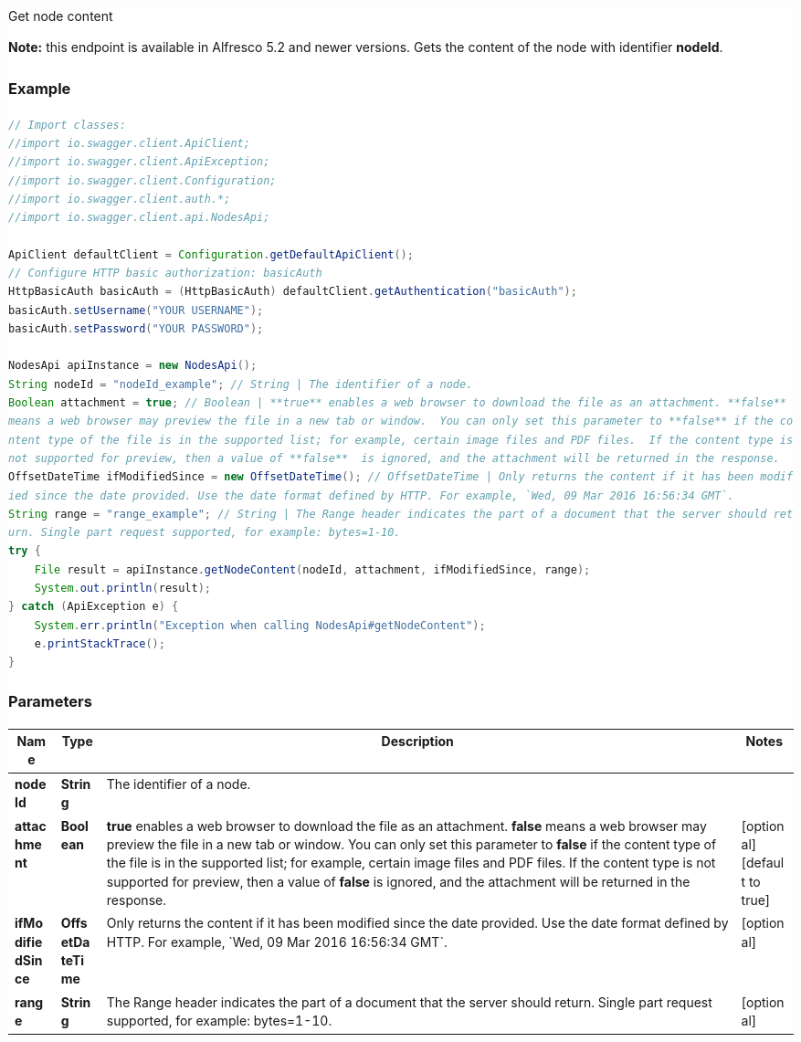 Get node content

**Note:** this endpoint is available in Alfresco 5.2 and newer versions.  Gets the content of the node with identifier **nodeId**. 

### Example
```java
// Import classes:
//import io.swagger.client.ApiClient;
//import io.swagger.client.ApiException;
//import io.swagger.client.Configuration;
//import io.swagger.client.auth.*;
//import io.swagger.client.api.NodesApi;

ApiClient defaultClient = Configuration.getDefaultApiClient();
// Configure HTTP basic authorization: basicAuth
HttpBasicAuth basicAuth = (HttpBasicAuth) defaultClient.getAuthentication("basicAuth");
basicAuth.setUsername("YOUR USERNAME");
basicAuth.setPassword("YOUR PASSWORD");

NodesApi apiInstance = new NodesApi();
String nodeId = "nodeId_example"; // String | The identifier of a node.
Boolean attachment = true; // Boolean | **true** enables a web browser to download the file as an attachment. **false** means a web browser may preview the file in a new tab or window.  You can only set this parameter to **false** if the content type of the file is in the supported list; for example, certain image files and PDF files.  If the content type is not supported for preview, then a value of **false**  is ignored, and the attachment will be returned in the response. 
OffsetDateTime ifModifiedSince = new OffsetDateTime(); // OffsetDateTime | Only returns the content if it has been modified since the date provided. Use the date format defined by HTTP. For example, `Wed, 09 Mar 2016 16:56:34 GMT`. 
String range = "range_example"; // String | The Range header indicates the part of a document that the server should return. Single part request supported, for example: bytes=1-10. 
try {
    File result = apiInstance.getNodeContent(nodeId, attachment, ifModifiedSince, range);
    System.out.println(result);
} catch (ApiException e) {
    System.err.println("Exception when calling NodesApi#getNodeContent");
    e.printStackTrace();
}
```

### Parameters

Name | Type | Description  | Notes
------------- | ------------- | ------------- | -------------
 **nodeId** | **String**| The identifier of a node. |
 **attachment** | **Boolean**| **true** enables a web browser to download the file as an attachment. **false** means a web browser may preview the file in a new tab or window.  You can only set this parameter to **false** if the content type of the file is in the supported list; for example, certain image files and PDF files.  If the content type is not supported for preview, then a value of **false**  is ignored, and the attachment will be returned in the response.  | [optional] [default to true]
 **ifModifiedSince** | **OffsetDateTime**| Only returns the content if it has been modified since the date provided. Use the date format defined by HTTP. For example, &#x60;Wed, 09 Mar 2016 16:56:34 GMT&#x60;.  | [optional]
 **range** | **String**| The Range header indicates the part of a document that the server should return. Single part request supported, for example: bytes&#x3D;1-10.  | [optional]
